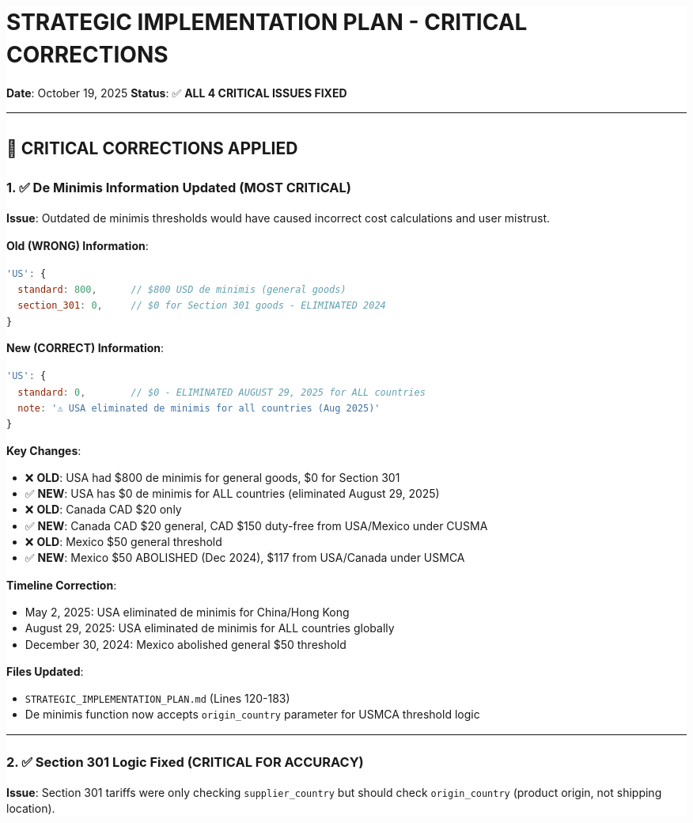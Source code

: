 # STRATEGIC IMPLEMENTATION PLAN - CRITICAL CORRECTIONS

**Date**: October 19, 2025
**Status**: ✅ **ALL 4 CRITICAL ISSUES FIXED**

---

## 🔴 CRITICAL CORRECTIONS APPLIED

### 1. ✅ De Minimis Information Updated (MOST CRITICAL)

**Issue**: Outdated de minimis thresholds would have caused incorrect cost calculations and user mistrust.

**Old (WRONG) Information**:
```javascript
'US': {
  standard: 800,      // $800 USD de minimis (general goods)
  section_301: 0,     // $0 for Section 301 goods - ELIMINATED 2024
}
```

**New (CORRECT) Information**:
```javascript
'US': {
  standard: 0,        // $0 - ELIMINATED AUGUST 29, 2025 for ALL countries
  note: '⚠️ USA eliminated de minimis for all countries (Aug 2025)'
}
```

**Key Changes**:
- ❌ **OLD**: USA had $800 de minimis for general goods, $0 for Section 301
- ✅ **NEW**: USA has $0 de minimis for ALL countries (eliminated August 29, 2025)
- ❌ **OLD**: Canada CAD $20 only
- ✅ **NEW**: Canada CAD $20 general, CAD $150 duty-free from USA/Mexico under CUSMA
- ❌ **OLD**: Mexico $50 general threshold
- ✅ **NEW**: Mexico $50 ABOLISHED (Dec 2024), $117 from USA/Canada under USMCA

**Timeline Correction**:
- May 2, 2025: USA eliminated de minimis for China/Hong Kong
- August 29, 2025: USA eliminated de minimis for ALL countries globally
- December 30, 2024: Mexico abolished general $50 threshold

**Files Updated**:
- `STRATEGIC_IMPLEMENTATION_PLAN.md` (Lines 120-183)
- De minimis function now accepts `origin_country` parameter for USMCA threshold logic

---

### 2. ✅ Section 301 Logic Fixed (CRITICAL FOR ACCURACY)

**Issue**: Section 301 tariffs were only checking `supplier_country` but should check `origin_country` (product origin, not shipping location).

